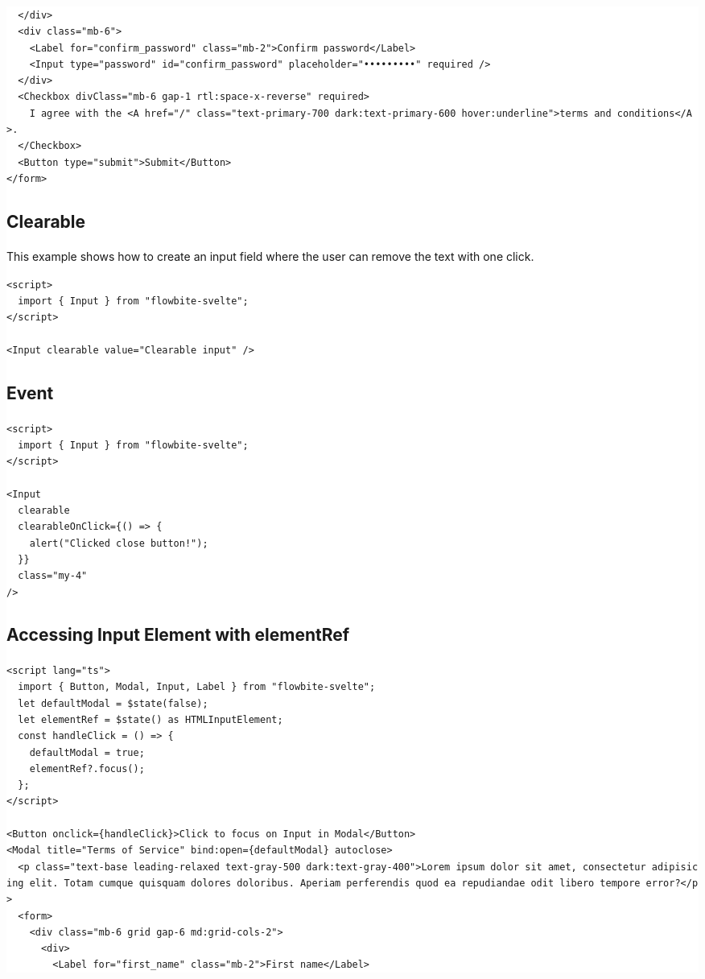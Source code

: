 ```svelte
  </div>
  <div class="mb-6">
    <Label for="confirm_password" class="mb-2">Confirm password</Label>
    <Input type="password" id="confirm_password" placeholder="•••••••••" required />
  </div>
  <Checkbox divClass="mb-6 gap-1 rtl:space-x-reverse" required>
    I agree with the <A href="/" class="text-primary-700 dark:text-primary-600 hover:underline">terms and conditions</A>.
  </Checkbox>
  <Button type="submit">Submit</Button>
</form>
```

## Clearable

This example shows how to create an input field where the user can remove the
text with one click.

```svelte
<script>
  import { Input } from "flowbite-svelte";
</script>

<Input clearable value="Clearable input" />
```

## Event

```svelte
<script>
  import { Input } from "flowbite-svelte";
</script>

<Input
  clearable
  clearableOnClick={() => {
    alert("Clicked close button!");
  }}
  class="my-4"
/>
```

## Accessing Input Element with elementRef

```svelte
<script lang="ts">
  import { Button, Modal, Input, Label } from "flowbite-svelte";
  let defaultModal = $state(false);
  let elementRef = $state() as HTMLInputElement;
  const handleClick = () => {
    defaultModal = true;
    elementRef?.focus();
  };
</script>

<Button onclick={handleClick}>Click to focus on Input in Modal</Button>
<Modal title="Terms of Service" bind:open={defaultModal} autoclose>
  <p class="text-base leading-relaxed text-gray-500 dark:text-gray-400">Lorem ipsum dolor sit amet, consectetur adipisicing elit. Totam cumque quisquam dolores doloribus. Aperiam perferendis quod ea repudiandae odit libero tempore error?</p>
  <form>
    <div class="mb-6 grid gap-6 md:grid-cols-2">
      <div>
        <Label for="first_name" class="mb-2">First name</Label>
```